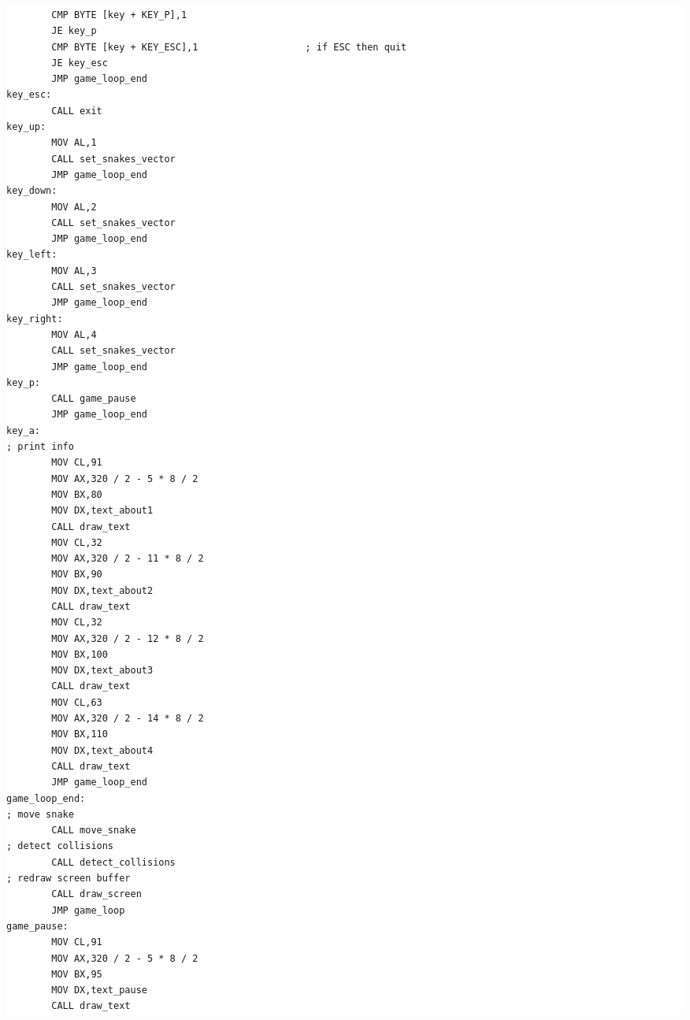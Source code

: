 ```assembly
        CMP BYTE [key + KEY_P],1
        JE key_p
        CMP BYTE [key + KEY_ESC],1                   ; if ESC then quit
        JE key_esc
        JMP game_loop_end
key_esc:
        CALL exit
key_up:
        MOV AL,1
        CALL set_snakes_vector
        JMP game_loop_end
key_down:
        MOV AL,2
        CALL set_snakes_vector
        JMP game_loop_end
key_left:
        MOV AL,3
        CALL set_snakes_vector
        JMP game_loop_end
key_right:
        MOV AL,4
        CALL set_snakes_vector
        JMP game_loop_end
key_p:
        CALL game_pause
        JMP game_loop_end
key_a:
; print info
        MOV CL,91
        MOV AX,320 / 2 - 5 * 8 / 2
        MOV BX,80
        MOV DX,text_about1
        CALL draw_text
        MOV CL,32
        MOV AX,320 / 2 - 11 * 8 / 2
        MOV BX,90
        MOV DX,text_about2
        CALL draw_text
        MOV CL,32
        MOV AX,320 / 2 - 12 * 8 / 2
        MOV BX,100
        MOV DX,text_about3
        CALL draw_text
        MOV CL,63
        MOV AX,320 / 2 - 14 * 8 / 2
        MOV BX,110
        MOV DX,text_about4
        CALL draw_text
        JMP game_loop_end
game_loop_end:
; move snake
        CALL move_snake
; detect collisions
        CALL detect_collisions
; redraw screen buffer
        CALL draw_screen
        JMP game_loop
game_pause:
        MOV CL,91
        MOV AX,320 / 2 - 5 * 8 / 2
        MOV BX,95
        MOV DX,text_pause
        CALL draw_text
```